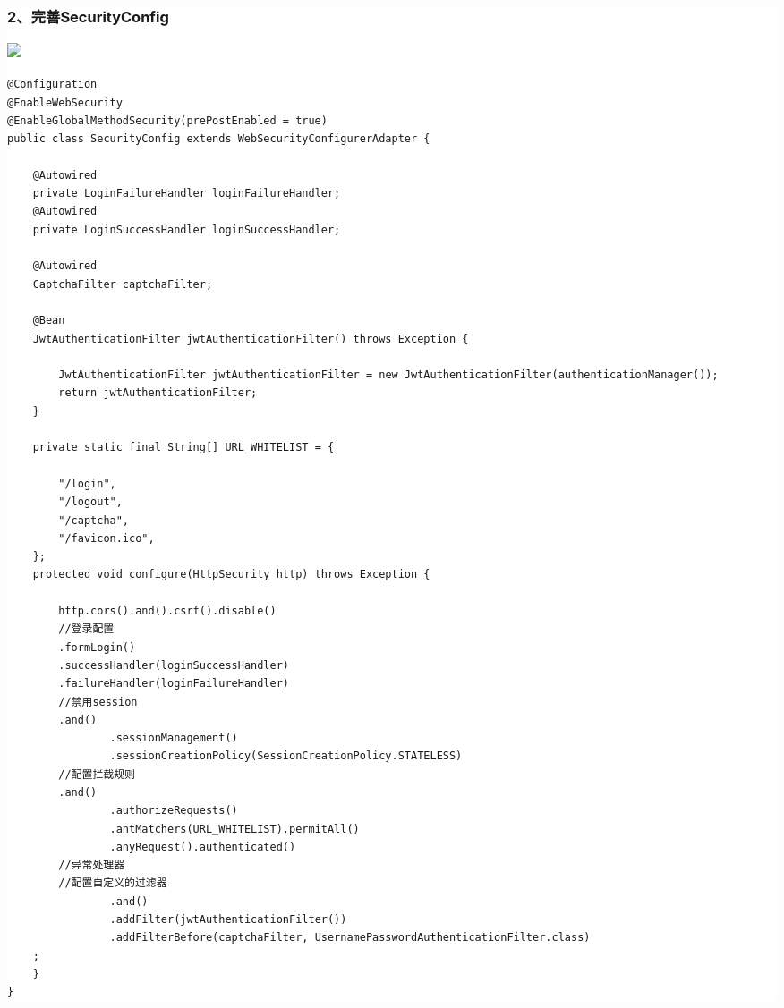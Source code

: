 ### 2、完善SecurityConfig

![](https://p3-juejin.byteimg.com/tos-cn-i-k3u1fbpfcp/0fa5d01e77264d18a0eb4c5e83ed5d83~tplv-k3u1fbpfcp-zoom-1.image)

```
@Configuration
@EnableWebSecurity
@EnableGlobalMethodSecurity(prePostEnabled = true)
public class SecurityConfig extends WebSecurityConfigurerAdapter {
 
    @Autowired
    private LoginFailureHandler loginFailureHandler;
    @Autowired
    private LoginSuccessHandler loginSuccessHandler;

    @Autowired
    CaptchaFilter captchaFilter;

    @Bean
    JwtAuthenticationFilter jwtAuthenticationFilter() throws Exception {
 
        JwtAuthenticationFilter jwtAuthenticationFilter = new JwtAuthenticationFilter(authenticationManager());
        return jwtAuthenticationFilter;
    }

    private static final String[] URL_WHITELIST = {
 
        "/login",
        "/logout",
        "/captcha",
        "/favicon.ico",
    };
    protected void configure(HttpSecurity http) throws Exception {
 
        http.cors().and().csrf().disable()
        //登录配置
        .formLogin()
        .successHandler(loginSuccessHandler)
        .failureHandler(loginFailureHandler)
        //禁用session
        .and()
                .sessionManagement()
                .sessionCreationPolicy(SessionCreationPolicy.STATELESS)
        //配置拦截规则
        .and()
                .authorizeRequests()
                .antMatchers(URL_WHITELIST).permitAll()
                .anyRequest().authenticated()
        //异常处理器
        //配置自定义的过滤器
                .and()
                .addFilter(jwtAuthenticationFilter())
                .addFilterBefore(captchaFilter, UsernamePasswordAuthenticationFilter.class)
    ;
    }
}
```
